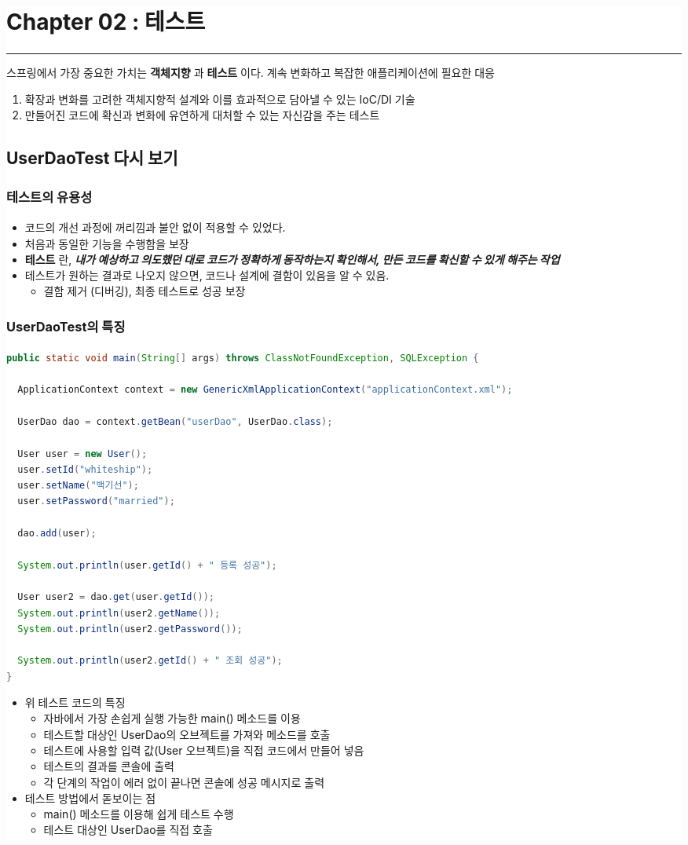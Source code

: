 # Chapter 02 : 테스트
---
스프링에서 가장 중요한 가치는 **객체지향** 과 **테스트** 이다.
계속 변화하고 복잡한 애플리케이션에 필요한 대응
1. 확장과 변화를 고려한 객체지향적 설계와 이를 효과적으로 담아낼 수 있는 IoC/DI 기술
2. 만들어진 코드에 확신과 변화에 유연하게 대처할 수 있는 자신감을 주는 테스트

## UserDaoTest 다시 보기
### 테스트의 유용성
- 코드의 개선 과정에 꺼리낌과 불안 없이 적용할 수 있었다.
- 처음과 동일한 기능을 수행함을 보장
- **테스트** 란, ***내가 예상하고 의도했던 대로 코드가 정확하게 동작하는지 확인해서, 만든 코드를 확신할 수 있게 해주는 작업***
- 테스트가 원하는 결과로 나오지 않으면, 코드나 설계에 결함이 있음을 알 수 있음.
  - 결함 제거 (디버깅), 최종 테스트로 성공 보장

### UserDaoTest의 특징
```java
public static void main(String[] args) throws ClassNotFoundException, SQLException {

  ApplicationContext context = new GenericXmlApplicationContext("applicationContext.xml");
  
  UserDao dao = context.getBean("userDao", UserDao.class);
  
  User user = new User();
  user.setId("whiteship");
  user.setName("백기선");
  user.setPassword("married");

  dao.add(user);

  System.out.println(user.getId() + " 등록 성공");

  User user2 = dao.get(user.getId());
  System.out.println(user2.getName());
  System.out.println(user2.getPassword());

  System.out.println(user2.getId() + " 조회 성공");
}
```
- 위 테스트 코드의 특징
  - 자바에서 가장 손쉽게 실행 가능한 main() 메소드를 이용
  - 테스트할 대상인 UserDao의 오브젝트를 가져와 메소드를 호출
  - 테스트에 사용할 입력 값(User 오브젝트)을 직접 코드에서 만들어 넣음
  - 테스트의 결과를 콘솔에 출력
  - 각 단계의 작업이 에러 없이 끝나면 콘솔에 성공 메시지로 출력
- 테스트 방법에서 돋보이는 점
  - main() 메소드를 이용해 쉽게 테스트 수행
  - 테스트 대상인 UserDao를 직접 호출
